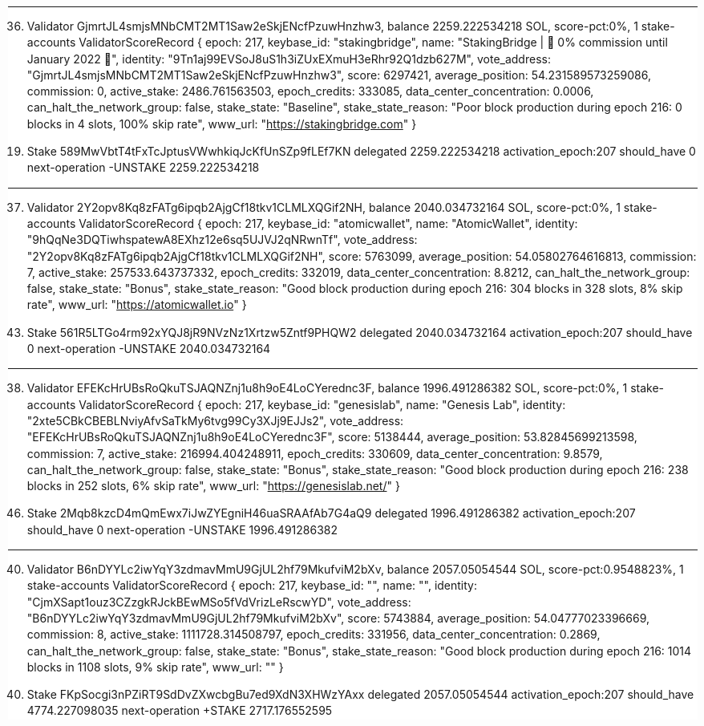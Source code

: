 -------------------------------------------------------------
36) Validator GjmrtJL4smjsMNbCMT2MT1Saw2eSkjENcfPzuwHnzhw3, balance 2259.222534218 SOL, score-pct:0%, 1 stake-accounts
ValidatorScoreRecord { epoch: 217, keybase_id: "stakingbridge", name: "StakingBridge | 🚀 0% commission until January 2022 🚀", identity: "9Tn1aj99EVSoJ8uS1h3iZUxEXmuH3eRhr92Q1dzb627M", vote_address: "GjmrtJL4smjsMNbCMT2MT1Saw2eSkjENcfPzuwHnzhw3", score: 6297421, average_position: 54.231589573259086, commission: 0, active_stake: 2486.761563503, epoch_credits: 333085, data_center_concentration: 0.0006, can_halt_the_network_group: false, stake_state: "Baseline", stake_state_reason: "Poor block production during epoch 216: 0 blocks in 4 slots, 100% skip rate", www_url: "https://stakingbridge.com" }
  19. Stake 589MwVbtT4tFxTcJptusVWwhkiqJcKfUnSZp9fLEf7KN delegated 2259.222534218 activation_epoch:207
 should_have 0 next-operation -UNSTAKE 2259.222534218

-------------------------------------------------------------
37) Validator 2Y2opv8Kq8zFATg6ipqb2AjgCf18tkv1CLMLXQGif2NH, balance 2040.034732164 SOL, score-pct:0%, 1 stake-accounts
ValidatorScoreRecord { epoch: 217, keybase_id: "atomicwallet", name: "AtomicWallet", identity: "9hQqNe3DQTiwhspatewA8EXhz12e6sq5UJVJ2qNRwnTf", vote_address: "2Y2opv8Kq8zFATg6ipqb2AjgCf18tkv1CLMLXQGif2NH", score: 5763099, average_position: 54.05802764616813, commission: 7, active_stake: 257533.643737332, epoch_credits: 332019, data_center_concentration: 8.8212, can_halt_the_network_group: false, stake_state: "Bonus", stake_state_reason: "Good block production during epoch 216: 304 blocks in 328 slots, 8% skip rate", www_url: "https://atomicwallet.io" }
  43. Stake 561R5LTGo4rm92xYQJ8jR9NVzNz1Xrtzw5Zntf9PHQW2 delegated 2040.034732164 activation_epoch:207
 should_have 0 next-operation -UNSTAKE 2040.034732164

-------------------------------------------------------------
38) Validator EFEKcHrUBsRoQkuTSJAQNZnj1u8h9oE4LoCYerednc3F, balance 1996.491286382 SOL, score-pct:0%, 1 stake-accounts
ValidatorScoreRecord { epoch: 217, keybase_id: "genesislab", name: "Genesis Lab", identity: "2xte5CBkCBEBLNviyAfvSaTkMy6tvg99Cy3XJj9EJJs2", vote_address: "EFEKcHrUBsRoQkuTSJAQNZnj1u8h9oE4LoCYerednc3F", score: 5138444, average_position: 53.82845699213598, commission: 7, active_stake: 216994.404248911, epoch_credits: 330609, data_center_concentration: 9.8579, can_halt_the_network_group: false, stake_state: "Bonus", stake_state_reason: "Good block production during epoch 216: 238 blocks in 252 slots, 6% skip rate", www_url: "https://genesislab.net/" }
  46. Stake 2Mqb8kzcD4mQmEwx7iJwZYEgniH46uaSRAAfAb7G4aQ9 delegated 1996.491286382 activation_epoch:207
 should_have 0 next-operation -UNSTAKE 1996.491286382

-------------------------------------------------------------
40) Validator B6nDYYLc2iwYqY3zdmavMmU9GjUL2hf79MkufviM2bXv, balance 2057.05054544 SOL, score-pct:0.9548823%, 1 stake-accounts
ValidatorScoreRecord { epoch: 217, keybase_id: "", name: "", identity: "CjmXSapt1ouz3CZzgkRJckBEwMSo5fVdVrizLeRscwYD", vote_address: "B6nDYYLc2iwYqY3zdmavMmU9GjUL2hf79MkufviM2bXv", score: 5743884, average_position: 54.04777023396669, commission: 8, active_stake: 1111728.314508797, epoch_credits: 331956, data_center_concentration: 0.2869, can_halt_the_network_group: false, stake_state: "Bonus", stake_state_reason: "Good block production during epoch 216: 1014 blocks in 1108 slots, 9% skip rate", www_url: "" }
  40. Stake FKpSocgi3nPZiRT9SdDvZXwcbgBu7ed9XdN3XHWzYAxx delegated 2057.05054544 activation_epoch:207
 should_have 4774.227098035 next-operation +STAKE 2717.176552595

